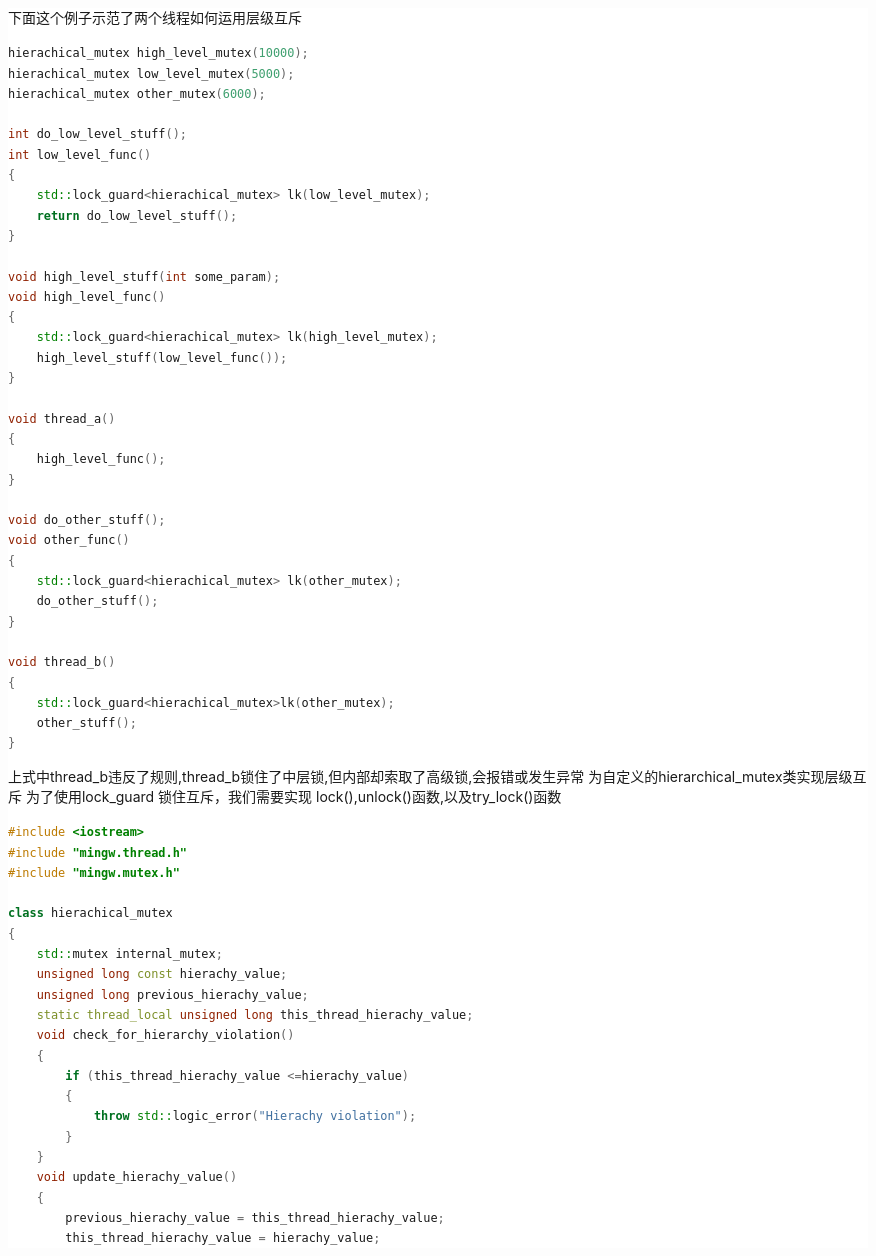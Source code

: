 下面这个例子示范了两个线程如何运用层级互斥
```c++
hierachical_mutex high_level_mutex(10000);
hierachical_mutex low_level_mutex(5000);
hierachical_mutex other_mutex(6000);

int do_low_level_stuff();
int low_level_func()
{
    std::lock_guard<hierachical_mutex> lk(low_level_mutex);
    return do_low_level_stuff();
}

void high_level_stuff(int some_param);
void high_level_func()
{   
    std::lock_guard<hierachical_mutex> lk(high_level_mutex);
    high_level_stuff(low_level_func());
}

void thread_a()
{
    high_level_func();
}

void do_other_stuff();
void other_func()
{
    std::lock_guard<hierachical_mutex> lk(other_mutex);
    do_other_stuff();
}

void thread_b()
{
    std::lock_guard<hierachical_mutex>lk(other_mutex);
    other_stuff();
}
```
上式中thread_b违反了规则,thread_b锁住了中层锁,但内部却索取了高级锁,会报错或发生异常
为自定义的hierarchical_mutex类实现层级互斥
为了使用lock_guard 锁住互斥，我们需要实现
lock(),unlock()函数,以及try_lock()函数
```c++
#include <iostream>
#include "mingw.thread.h"
#include "mingw.mutex.h"

class hierachical_mutex
{
    std::mutex internal_mutex;
    unsigned long const hierachy_value;
    unsigned long previous_hierachy_value;
    static thread_local unsigned long this_thread_hierachy_value;
    void check_for_hierarchy_violation() 
    {
        if (this_thread_hierachy_value <=hierachy_value)
        {
            throw std::logic_error("Hierachy violation");
        }
    }
    void update_hierachy_value()
    {
        previous_hierachy_value = this_thread_hierachy_value;
        this_thread_hierachy_value = hierachy_value;
```